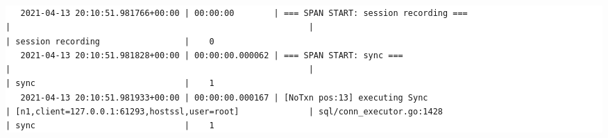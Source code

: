        2021-04-13 20:10:51.981766+00:00 | 00:00:00        | === SPAN START: session recording ===                                                                                                                                                                                                                                                                                                                                                                                                                                                                                                                                                                                                                                                                                                                                                                                                                                                                                                                                                                                                                                                                                                                                                                                                                                                                                                                                                                                                                                                                                                                                                                                                                                                                                                                                                 |                                                            |                                                           | session recording                 |    0
       2021-04-13 20:10:51.981828+00:00 | 00:00:00.000062 | === SPAN START: sync ===                                                                                                                                                                                                                                                                                                                                                                                                                                                                                                                                                                                                                                                                                                                                                                                                                                                                                                                                                                                                                                                                                                                                                                                                                                                                                                                                                                                                                                                                                                                                                                                                                                                                                                                                                              |                                                            |                                                           | sync                              |    1
       2021-04-13 20:10:51.981933+00:00 | 00:00:00.000167 | [NoTxn pos:13] executing Sync                                                                                                                                                                                                                                                                                                                                                                                                                                                                                                                                                                                                                                                                                                                                                                                                                                                                                                                                                                                                                                                                                                                                                                                                                                                                                                                                                                                                                                                                                                                                                                                                                                                                                                                                                         | [n1,client=127.0.0.1:61293,hostssl,user=root]              | sql/conn_executor.go:1428                                 | sync                              |    1